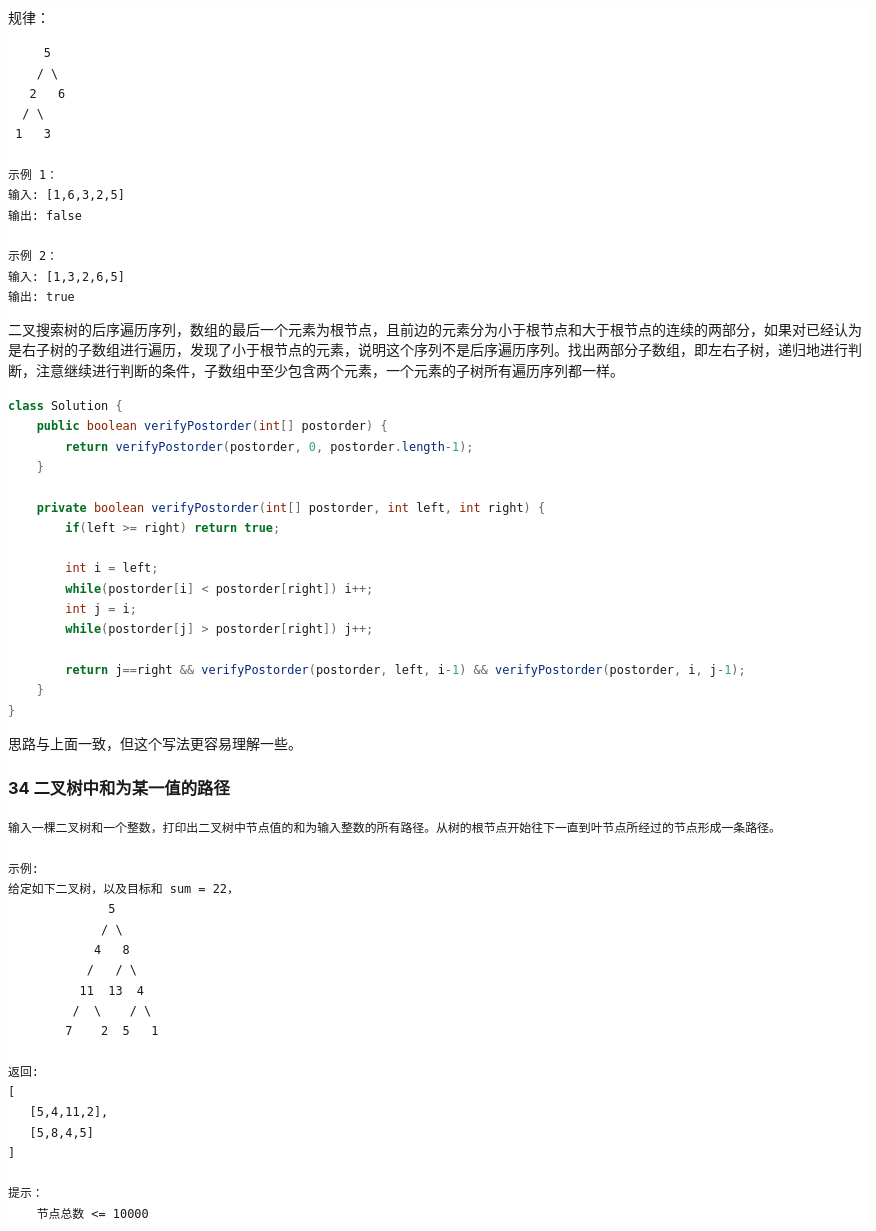 规律：

```
     5
    / \
   2   6
  / \
 1   3

示例 1：
输入: [1,6,3,2,5]
输出: false

示例 2：
输入: [1,3,2,6,5]
输出: true
```

二叉搜索树的后序遍历序列，数组的最后一个元素为根节点，且前边的元素分为小于根节点和大于根节点的连续的两部分，如果对已经认为是右子树的子数组进行遍历，发现了小于根节点的元素，说明这个序列不是后序遍历序列。找出两部分子数组，即左右子树，递归地进行判断，注意继续进行判断的条件，子数组中至少包含两个元素，一个元素的子树所有遍历序列都一样。

```java
class Solution {
    public boolean verifyPostorder(int[] postorder) {
        return verifyPostorder(postorder, 0, postorder.length-1);
    }

    private boolean verifyPostorder(int[] postorder, int left, int right) {
        if(left >= right) return true;

        int i = left;
        while(postorder[i] < postorder[right]) i++;
        int j = i;
        while(postorder[j] > postorder[right]) j++;

        return j==right && verifyPostorder(postorder, left, i-1) && verifyPostorder(postorder, i, j-1);
    }
}
```

思路与上面一致，但这个写法更容易理解一些。

### 34 二叉树中和为某一值的路径

```
输入一棵二叉树和一个整数，打印出二叉树中节点值的和为输入整数的所有路径。从树的根节点开始往下一直到叶节点所经过的节点形成一条路径。

示例:
给定如下二叉树，以及目标和 sum = 22，
              5
             / \
            4   8
           /   / \
          11  13  4
         /  \    / \
        7    2  5   1

返回:
[
   [5,4,11,2],
   [5,8,4,5]
]

提示：
	节点总数 <= 10000
```